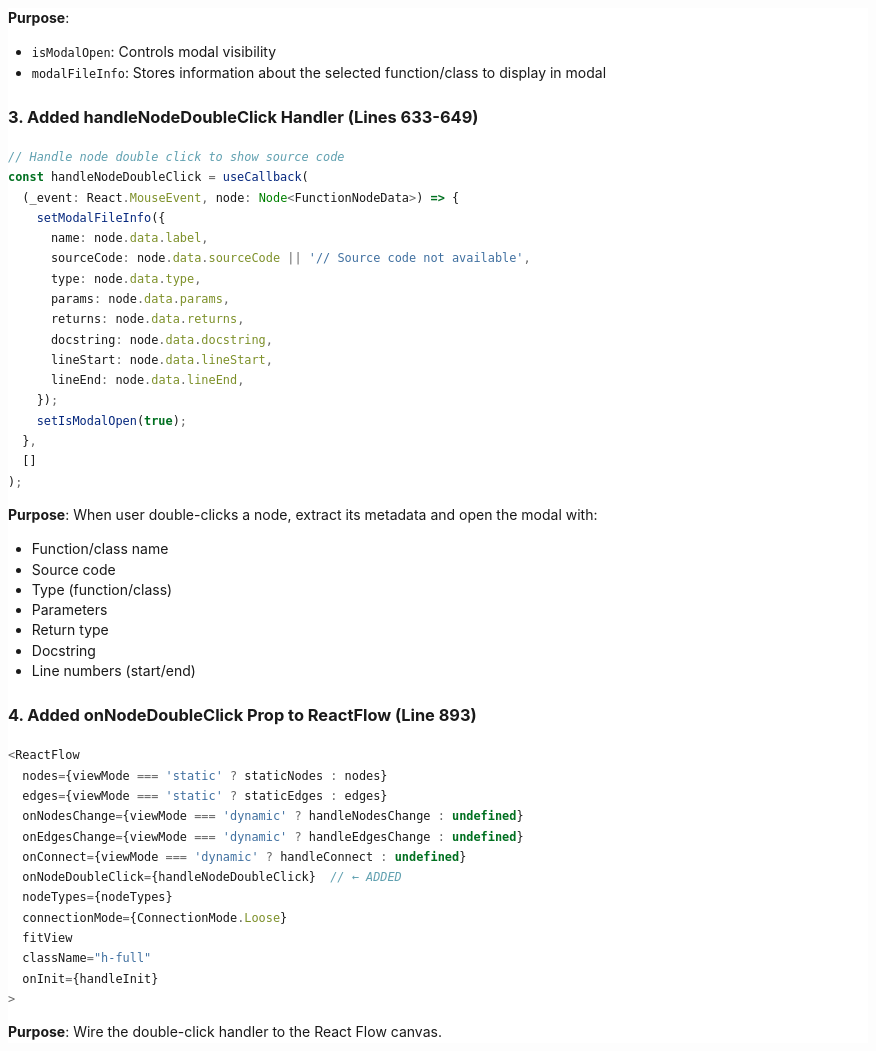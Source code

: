 **Purpose**:
- `isModalOpen`: Controls modal visibility
- `modalFileInfo`: Stores information about the selected function/class to display in modal

### 3. Added handleNodeDoubleClick Handler (Lines 633-649)
```typescript
// Handle node double click to show source code
const handleNodeDoubleClick = useCallback(
  (_event: React.MouseEvent, node: Node<FunctionNodeData>) => {
    setModalFileInfo({
      name: node.data.label,
      sourceCode: node.data.sourceCode || '// Source code not available',
      type: node.data.type,
      params: node.data.params,
      returns: node.data.returns,
      docstring: node.data.docstring,
      lineStart: node.data.lineStart,
      lineEnd: node.data.lineEnd,
    });
    setIsModalOpen(true);
  },
  []
);
```

**Purpose**: When user double-clicks a node, extract its metadata and open the modal with:
- Function/class name
- Source code
- Type (function/class)
- Parameters
- Return type
- Docstring
- Line numbers (start/end)

### 4. Added onNodeDoubleClick Prop to ReactFlow (Line 893)
```typescript
<ReactFlow
  nodes={viewMode === 'static' ? staticNodes : nodes}
  edges={viewMode === 'static' ? staticEdges : edges}
  onNodesChange={viewMode === 'dynamic' ? handleNodesChange : undefined}
  onEdgesChange={viewMode === 'dynamic' ? handleEdgesChange : undefined}
  onConnect={viewMode === 'dynamic' ? handleConnect : undefined}
  onNodeDoubleClick={handleNodeDoubleClick}  // ← ADDED
  nodeTypes={nodeTypes}
  connectionMode={ConnectionMode.Loose}
  fitView
  className="h-full"
  onInit={handleInit}
>
```

**Purpose**: Wire the double-click handler to the React Flow canvas.
